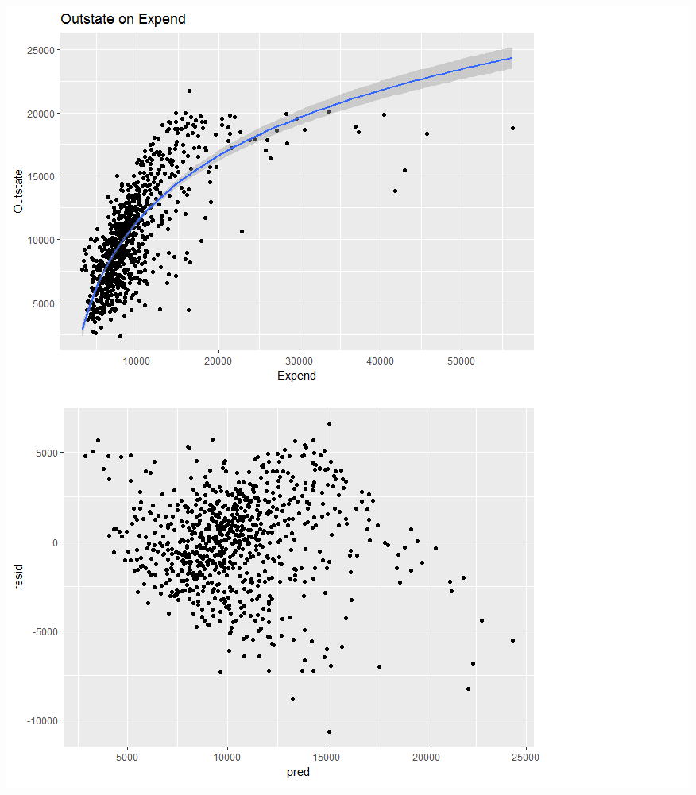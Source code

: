 ![](ps7_files/figure-markdown_strict/unnamed-chunk-12-1.png)

![](ps7_files/figure-markdown_strict/unnamed-chunk-13-1.png)

